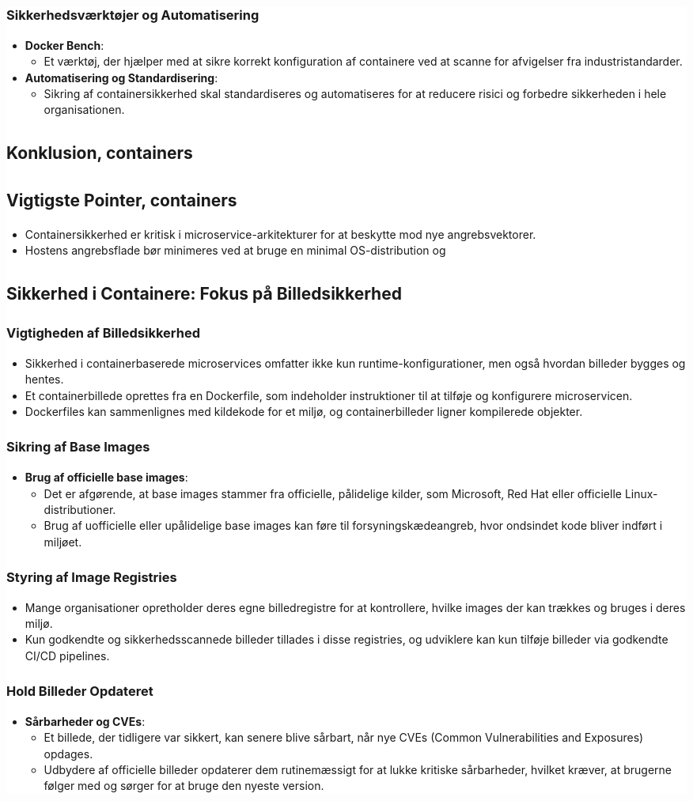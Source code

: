 ### Sikkerhedsværktøjer og Automatisering

- **Docker Bench**:
  - Et værktøj, der hjælper med at sikre korrekt konfiguration af containere
  ved at scanne for afvigelser fra industristandarder.
- **Automatisering og Standardisering**:
  - Sikring af containersikkerhed skal standardiseres og automatiseres for at
  reducere risici og forbedre sikkerheden i hele organisationen.

## Konklusion, containers

## Vigtigste Pointer, containers

- Containersikkerhed er kritisk i microservice-arkitekturer for at beskytte mod
nye angrebsvektorer.
- Hostens angrebsflade bør minimeres ved at bruge en minimal OS-distribution og

## Sikkerhed i Containere: Fokus på Billedsikkerhed

### Vigtigheden af Billedsikkerhed

- Sikkerhed i containerbaserede microservices omfatter ikke kun
runtime-konfigurationer, men også hvordan billeder bygges og hentes.
- Et containerbillede oprettes fra en Dockerfile, som indeholder instruktioner
til at tilføje og konfigurere microservicen.
- Dockerfiles kan sammenlignes med kildekode for et miljø, og containerbilleder
ligner kompilerede objekter.

### Sikring af Base Images

- **Brug af officielle base images**:
  - Det er afgørende, at base images stammer fra officielle, pålidelige
  kilder, som Microsoft, Red Hat eller officielle Linux-distributioner.
  - Brug af uofficielle eller upålidelige base images kan føre til
  forsyningskædeangreb, hvor ondsindet kode bliver indført i miljøet.

### Styring af Image Registries

- Mange organisationer opretholder deres egne billedregistre for at kontrollere,
hvilke images der kan trækkes og bruges i deres miljø.
- Kun godkendte og sikkerhedsscannede billeder tillades i disse registries, og
udviklere kan kun tilføje billeder via godkendte CI/CD pipelines.

### Hold Billeder Opdateret

- **Sårbarheder og CVEs**:
  - Et billede, der tidligere var sikkert, kan senere blive sårbart, når nye
  CVEs (Common Vulnerabilities and Exposures) opdages.
  - Udbydere af officielle billeder opdaterer dem rutinemæssigt for at lukke
  kritiske sårbarheder, hvilket kræver, at brugerne følger med og sørger for
  at bruge den nyeste version.
  